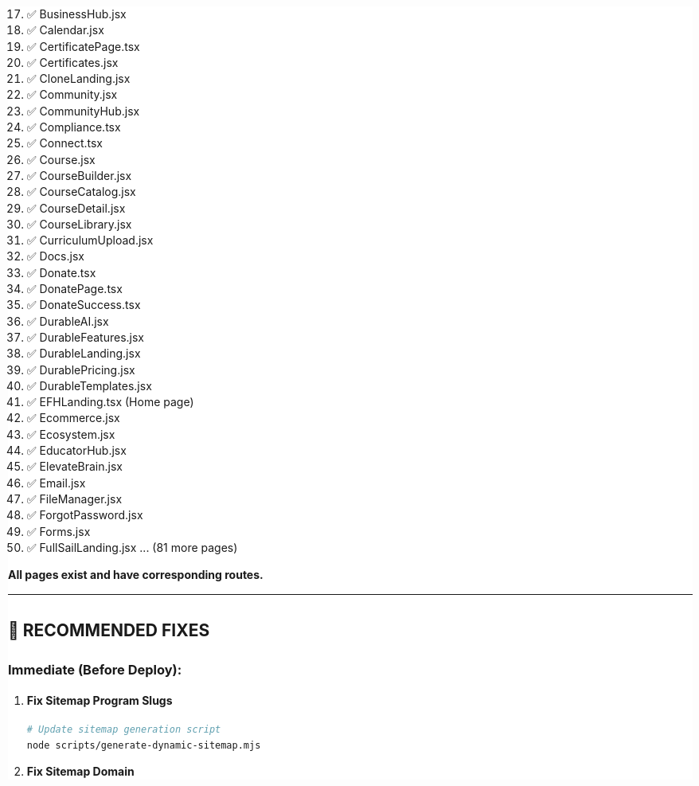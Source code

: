 17. ✅ BusinessHub.jsx
18. ✅ Calendar.jsx
19. ✅ CertificatePage.tsx
20. ✅ Certificates.jsx
21. ✅ CloneLanding.jsx
22. ✅ Community.jsx
23. ✅ CommunityHub.jsx
24. ✅ Compliance.tsx
25. ✅ Connect.tsx
26. ✅ Course.jsx
27. ✅ CourseBuilder.jsx
28. ✅ CourseCatalog.jsx
29. ✅ CourseDetail.jsx
30. ✅ CourseLibrary.jsx
31. ✅ CurriculumUpload.jsx
32. ✅ Docs.jsx
33. ✅ Donate.tsx
34. ✅ DonatePage.tsx
35. ✅ DonateSuccess.tsx
36. ✅ DurableAI.jsx
37. ✅ DurableFeatures.jsx
38. ✅ DurableLanding.jsx
39. ✅ DurablePricing.jsx
40. ✅ DurableTemplates.jsx
41. ✅ EFHLanding.tsx (Home page)
42. ✅ Ecommerce.jsx
43. ✅ Ecosystem.jsx
44. ✅ EducatorHub.jsx
45. ✅ ElevateBrain.jsx
46. ✅ Email.jsx
47. ✅ FileManager.jsx
48. ✅ ForgotPassword.jsx
49. ✅ Forms.jsx
50. ✅ FullSailLanding.jsx
    ... (81 more pages)

**All pages exist and have corresponding routes.**

---

## 🔧 RECOMMENDED FIXES

### Immediate (Before Deploy):

1. **Fix Sitemap Program Slugs**

   ```bash
   # Update sitemap generation script
   node scripts/generate-dynamic-sitemap.mjs
   ```

2. **Fix Sitemap Domain**
